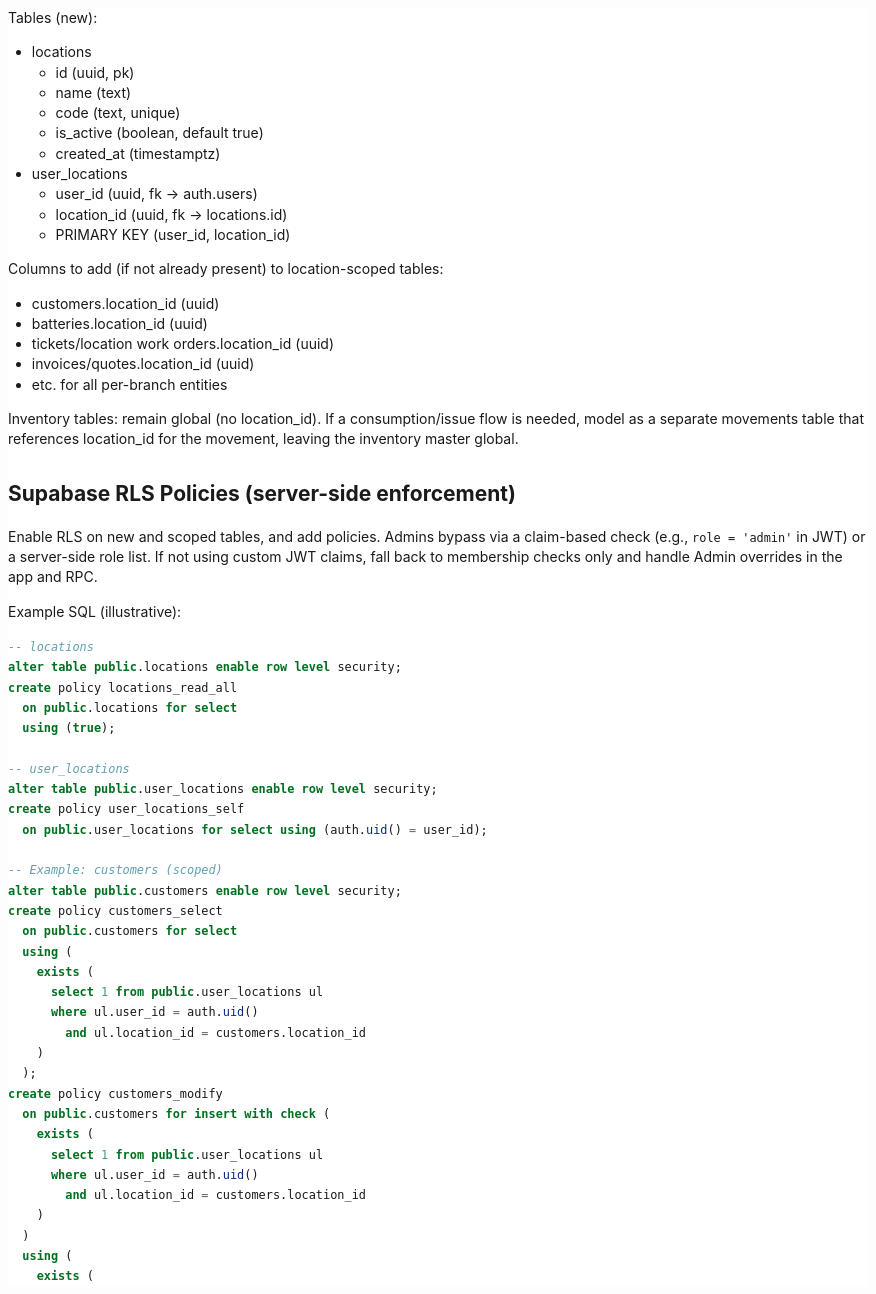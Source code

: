 Tables (new):

- locations
  - id (uuid, pk)
  - name (text)
  - code (text, unique)
  - is_active (boolean, default true)
  - created_at (timestamptz)
- user_locations
  - user_id (uuid, fk -> auth.users)
  - location_id (uuid, fk -> locations.id)
  - PRIMARY KEY (user_id, location_id)

Columns to add (if not already present) to location-scoped tables:

- customers.location_id (uuid)
- batteries.location_id (uuid)
- tickets/location work orders.location_id (uuid)
- invoices/quotes.location_id (uuid)
- etc. for all per-branch entities

Inventory tables: remain global (no location_id). If a consumption/issue flow is needed, model as a separate movements table that references location_id for the movement, leaving the inventory master global.

## Supabase RLS Policies (server-side enforcement)

Enable RLS on new and scoped tables, and add policies. Admins bypass via a claim-based check (e.g., `role = 'admin'` in JWT) or a server-side role list. If not using custom JWT claims, fall back to membership checks only and handle Admin overrides in the app and RPC.

Example SQL (illustrative):

```sql path=null start=null
-- locations
alter table public.locations enable row level security;
create policy locations_read_all
  on public.locations for select
  using (true);

-- user_locations
alter table public.user_locations enable row level security;
create policy user_locations_self
  on public.user_locations for select using (auth.uid() = user_id);

-- Example: customers (scoped)
alter table public.customers enable row level security;
create policy customers_select
  on public.customers for select
  using (
    exists (
      select 1 from public.user_locations ul
      where ul.user_id = auth.uid()
        and ul.location_id = customers.location_id
    )
  );
create policy customers_modify
  on public.customers for insert with check (
    exists (
      select 1 from public.user_locations ul
      where ul.user_id = auth.uid()
        and ul.location_id = customers.location_id
    )
  )
  using (
    exists (
```